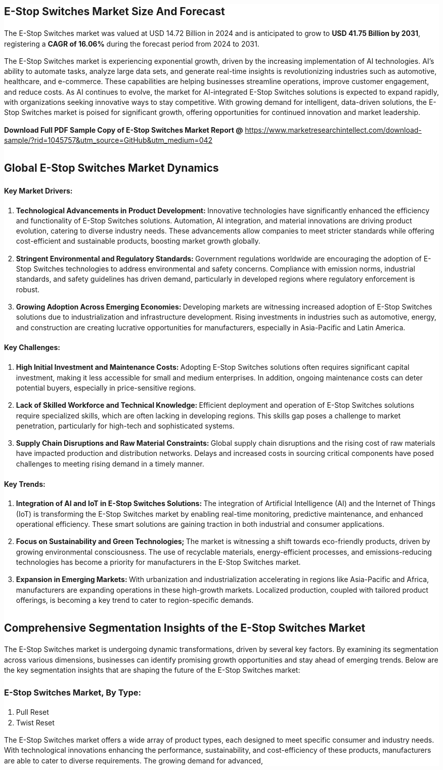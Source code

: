 <h2>E-Stop Switches Market Size And Forecast</h2><p>The E-Stop Switches market was valued at USD 14.72 Billion in 2024 and is anticipated to grow to <strong>USD 41.75 Billion by 2031</strong>, registering a <strong>CAGR of 16.06%</strong> during the forecast period from 2024 to 2031.</p><p>The E-Stop Switches market is experiencing exponential growth, driven by the increasing implementation of AI technologies. AI’s ability to automate tasks, analyze large data sets, and generate real-time insights is revolutionizing industries such as automotive, healthcare, and e-commerce. These capabilities are helping businesses streamline operations, improve customer engagement, and reduce costs. As AI continues to evolve, the market for AI-integrated E-Stop Switches solutions is expected to expand rapidly, with organizations seeking innovative ways to stay competitive. With growing demand for intelligent, data-driven solutions, the E-Stop Switches market is poised for significant growth, offering opportunities for continued innovation and market leadership.</p><p><strong>Download Full PDF Sample Copy of E-Stop Switches Market Report @</strong>&nbsp;<a href="https://www.marketresearchintellect.com/download-sample/?rid=1045757&amp;utm_source=GitHub&amp;utm_medium=042">https://www.marketresearchintellect.com/download-sample/?rid=1045757&amp;utm_source=GitHub&amp;utm_medium=042</a></p><h2>Global E-Stop Switches Market Dynamics</h2><h4><strong>Key Market Drivers:</strong></h4><ol><li><p><strong>Technological Advancements in Product Development:&nbsp;</strong>Innovative technologies have significantly enhanced the efficiency and functionality of E-Stop Switches solutions. Automation, AI integration, and material innovations are driving product evolution, catering to diverse industry needs. These advancements allow companies to meet stricter standards while offering cost-efficient and sustainable products, boosting market growth globally.</p></li><li><p><strong>Stringent Environmental and Regulatory Standards:&nbsp;</strong>Government regulations worldwide are encouraging the adoption of E-Stop Switches technologies to address environmental and safety concerns. Compliance with emission norms, industrial standards, and safety guidelines has driven demand, particularly in developed regions where regulatory enforcement is robust.</p></li><li><p><strong>Growing Adoption Across Emerging Economies:&nbsp;</strong>Developing markets are witnessing increased adoption of E-Stop Switches solutions due to industrialization and infrastructure development. Rising investments in industries such as automotive, energy, and construction are creating lucrative opportunities for manufacturers, especially in Asia-Pacific and Latin America.</p></li></ol><h4><strong>Key Challenges:</strong></h4><ol><li><p><strong>High Initial Investment and Maintenance Costs:&nbsp;</strong>Adopting E-Stop Switches solutions often requires significant capital investment, making it less accessible for small and medium enterprises. In addition, ongoing maintenance costs can deter potential buyers, especially in price-sensitive regions.</p></li><li><p><strong>Lack of Skilled Workforce and Technical Knowledge:&nbsp;</strong>Efficient deployment and operation of E-Stop Switches solutions require specialized skills, which are often lacking in developing regions. This skills gap poses a challenge to market penetration, particularly for high-tech and sophisticated systems.</p></li><li><p><strong>Supply Chain Disruptions and Raw Material Constraints:&nbsp;</strong>Global supply chain disruptions and the rising cost of raw materials have impacted production and distribution networks. Delays and increased costs in sourcing critical components have posed challenges to meeting rising demand in a timely manner.</p></li></ol><h4><strong>Key Trends:</strong></h4><ol><li><p><strong>Integration of AI and IoT in E-Stop Switches Solutions:&nbsp;</strong>The integration of Artificial Intelligence (AI) and the Internet of Things (IoT) is transforming the E-Stop Switches market by enabling real-time monitoring, predictive maintenance, and enhanced operational efficiency. These smart solutions are gaining traction in both industrial and consumer applications.</p></li><li><p><strong>Focus on Sustainability and Green Technologies;&nbsp;</strong>The market is witnessing a shift towards eco-friendly products, driven by growing environmental consciousness. The use of recyclable materials, energy-efficient processes, and emissions-reducing technologies has become a priority for manufacturers in the E-Stop Switches market.</p></li><li><p><strong>Expansion in Emerging Markets:&nbsp;</strong>With urbanization and industrialization accelerating in regions like Asia-Pacific and Africa, manufacturers are expanding operations in these high-growth markets. Localized production, coupled with tailored product offerings, is becoming a key trend to cater to region-specific demands.</p></li></ol><div class="article-main__content" data-test-id="publishing-text-block"><h2>Comprehensive Segmentation Insights of the E-Stop Switches Market</h2><p>The E-Stop Switches market is undergoing dynamic transformations, driven by several key factors. By examining its segmentation across various dimensions, businesses can identify promising growth opportunities and stay ahead of emerging trends. Below are the key segmentation insights that are shaping the future of the E-Stop Switches market:</p><h3><strong>E-Stop Switches Market, By Type:<br /></strong></h3><ol><li>Pull Reset<li> Twist Reset</li></ol><p>The E-Stop Switches market offers a wide array of product types, each designed to meet specific consumer and industry needs. With technological innovations enhancing the performance, sustainability, and cost-efficiency of these products, manufacturers are able to cater to diverse requirements. The growing demand for advanced,